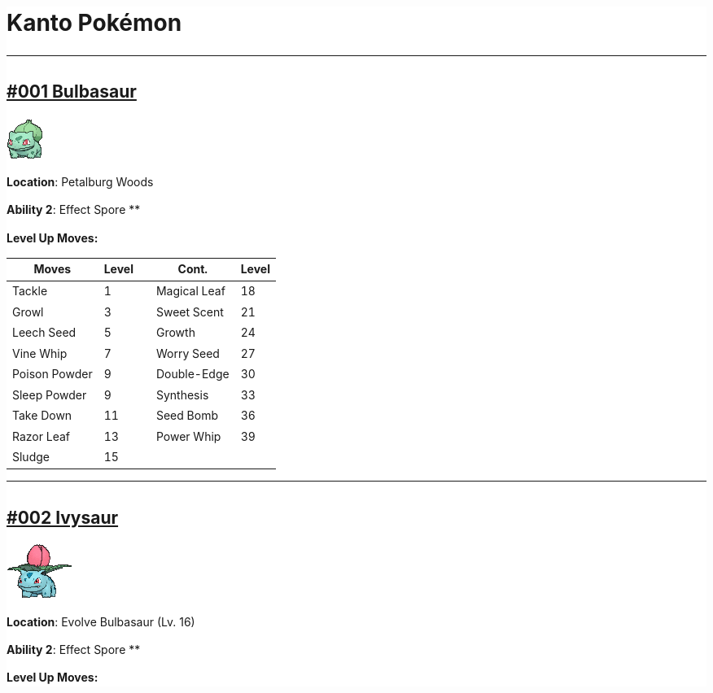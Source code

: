 # Kanto Pokémon

---

## [#001 Bulbasaur](../../pokemon/bulbasaur.md/)

![Bulbasaur](../../assets/sprites/bulbasaur/front.gif "Bulbasaur: Bulbasaur can be seen napping in bright sunlight. There is a seed on its back. By soaking up the sun’s rays, the seed grows progressively larger.")

**Location**: Petalburg Woods

**Ability 2**: <span class="tooltip" title="Contact may poison or cause paralysis or sleep.">Effect Spore</span> **

**Level Up Moves:**

| Moves | Level |     | Cont. | Level |
| ----- | ----- | --- | ----- | ----- |
| <span class="tooltip" title="A physical attack in which the user charges and slams into the target with its whole body.">Tackle</span> | 1 |   | <span class="tooltip" title="The user scatters curious leaves that chase the target. This attack never misses.">Magical Leaf</span> | 18 |
| <span class="tooltip" title="The user growls in an endearing way, making opposing Pokémon less wary. This lowers their Attack stats.">Growl</span> | 3 |   | <span class="tooltip" title="A sweet scent that harshly lowers opposing Pokémon’s evasiveness. This also lures wild Pokémon if used in places such as tall grass.">Sweet Scent</span> | 21 |
| <span class="tooltip" title="A seed is planted on the target. It steals some HP from the target every turn.">Leech Seed</span> | 5 |   | <span class="tooltip" title="The user’s body grows all at once, raising the Attack and Sp. Atk stats.">Growth</span> | 24 |
| <span class="tooltip" title="The target is struck with slender, whiplike vines to inflict damage.">Vine Whip</span> | 7 |   | <span class="tooltip" title="A seed that causes worry is planted on the target. It prevents sleep by making the target’s Ability Insomnia.">Worry Seed</span> | 27 |
| <span class="tooltip" title="The user scatters a cloud of poisonous dust on the target. This may also poison the target.">Poison Powder</span> | 9 |   | <span class="tooltip" title="A reckless, life-risking tackle. This also damages the user quite a lot.">Double-Edge</span> | 30 |
| <span class="tooltip" title="The user scatters a big cloud of sleep-inducing dust around the target.">Sleep Powder</span> | 9 |   | <span class="tooltip" title="The user restores its own HP. The amount of HP regained varies with the weather.">Synthesis</span> | 33 |
| <span class="tooltip" title="A reckless, full-body charge attack for slamming into the target. This also damages the user a little.">Take Down</span> | 11 |   | <span class="tooltip" title="The user slams a barrage of hard-shelled seeds down on the target from above.">Seed Bomb</span> | 36 |
| <span class="tooltip" title="Sharp-edged leaves are launched to slash at the opposing Pokémon. Critical hits land more easily.">Razor Leaf</span> | 13 |   | <span class="tooltip" title="The user violently whirls its vines or tentacles to harshly lash the target.">Power Whip</span> | 39 |
| <span class="tooltip" title="Unsanitary sludge is hurled at the target. This may also poison the target.">Sludge</span> | 15 |   |   |   |

---

## [#002 Ivysaur](../../pokemon/ivysaur.md/)

![Ivysaur](../../assets/sprites/ivysaur/front.gif "Ivysaur: There is a bud on this Pokémon’s back. To support its weight, Ivysaur’s legs and trunk grow thick and strong. If it starts spending more time lying in the sunlight, it’s a sign that the bud will bloom into a large flower soon.")

**Location**: Evolve Bulbasaur (Lv. 16)

**Ability 2**: <span class="tooltip" title="Contact may poison or cause paralysis or sleep.">Effect Spore</span> **

**Level Up Moves:**
